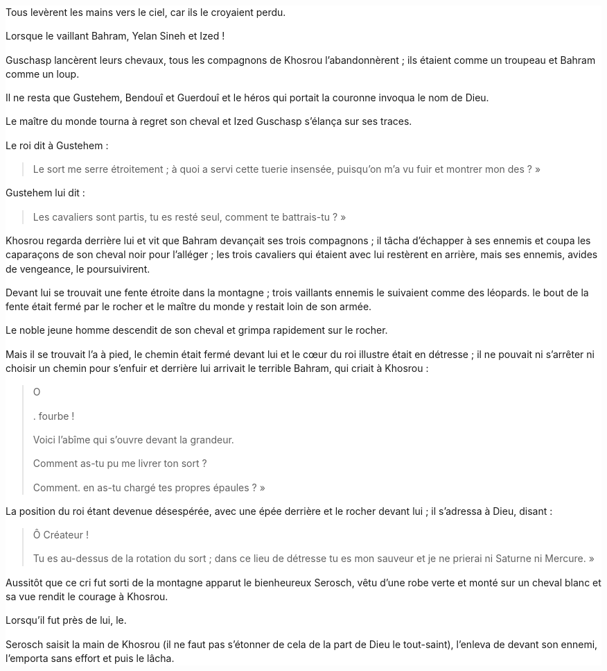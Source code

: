 Tous levèrent les mains vers le ciel, car ils le croyaient perdu.

Lorsque le vaillant Bahram, Yelan Sineh et Ized !

Guschasp lancèrent leurs chevaux, tous les compagnons de Khosrou l’abandonnèrent ; ils étaient comme un troupeau et Bahram comme un loup.

Il ne resta que Gustehem, Bendouî et Guerdouî et le héros qui portait la couronne invoqua le nom de Dieu.

Le maître du monde tourna à regret son cheval et Ized Guschasp s’élança sur ses traces.

Le roi dit à Gustehem :

> Le sort me serre étroitement ; à quoi a servi cette tuerie insensée, puisqu’on m’a vu fuir et montrer mon des ? »

Gustehem lui dit :

> Les cavaliers sont partis, tu es resté seul, comment te battrais-tu ? »

Khosrou regarda derrière lui et vit que Bahram devançait ses trois compagnons ; il tâcha d’échapper à ses ennemis et coupa les caparaçons de son cheval noir pour l’alléger ; les trois cavaliers qui étaient avec lui restèrent en arrière, mais ses ennemis, avides de vengeance, le poursuivirent.

Devant lui se trouvait une fente étroite dans la montagne ; trois vaillants ennemis le suivaient comme des léopards. le bout de la fente était fermé par le rocher et le maître du monde y restait loin de son armée.

Le noble jeune homme descendit de son cheval et grimpa rapidement sur le rocher.

Mais il se trouvait l’a à pied, le chemin était fermé devant lui et le cœur du roi illustre était en détresse ; il ne pouvait ni s’arrêter ni choisir un chemin pour s’enfuir et derrière lui arrivait le terrible Bahram, qui criait à Khosrou :

> O
>
> . fourbe !
>
> Voici l’abîme qui s’ouvre devant la grandeur.
>
> Comment as-tu pu me livrer ton sort ?
>
> Comment. en as-tu chargé tes propres épaules ? »

La position du roi étant devenue désespérée, avec une épée derrière et le rocher devant lui ; il s’adressa à Dieu, disant :

> Ô Créateur !
>
> Tu es au-dessus de la rotation du sort ; dans ce lieu de détresse tu es mon sauveur et je ne prierai ni Saturne ni Mercure. »

Aussitôt que ce cri fut sorti de la montagne apparut le bienheureux Serosch, vêtu d’une robe verte et monté sur un cheval blanc et sa vue rendit le courage à Khosrou.

Lorsqu’il fut près de lui, le.

Serosch saisit la main de Khosrou (il ne faut pas s’étonner de cela de la part de Dieu le tout-saint), l’enleva de devant son ennemi, l’emporta sans effort et puis le lâcha.
